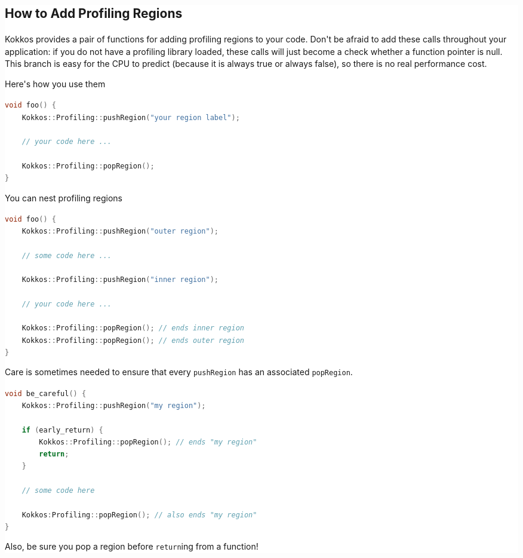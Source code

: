 ## How to Add Profiling Regions

Kokkos provides a pair of functions for adding profiling regions to your code.
Don't be afraid to add these calls throughout your application: if you do not have a profiling library loaded, these calls will just become a check whether a function pointer is null.
This branch is easy for the CPU to predict (because it is always true or always false), so there is no real performance cost.

Here's how you use them

```c++
void foo() {
    Kokkos::Profiling::pushRegion("your region label");

    // your code here ...

    Kokkos::Profiling::popRegion();
}
```

You can nest profiling regions

```c++
void foo() {
    Kokkos::Profiling::pushRegion("outer region");

    // some code here ...

    Kokkos::Profiling::pushRegion("inner region");

    // your code here ...

    Kokkos::Profiling::popRegion(); // ends inner region
    Kokkos::Profiling::popRegion(); // ends outer region
}
```

Care is sometimes needed to ensure that every `pushRegion` has an associated `popRegion`.

```c++
void be_careful() {
    Kokkos::Profiling::pushRegion("my region");

    if (early_return) {
        Kokkos::Profiling::popRegion(); // ends "my region"
        return;
    }

    // some code here

    Kokkos:Profiling::popRegion(); // also ends "my region"
}
```

Also, be sure you pop a region before `return`ing from a function!
